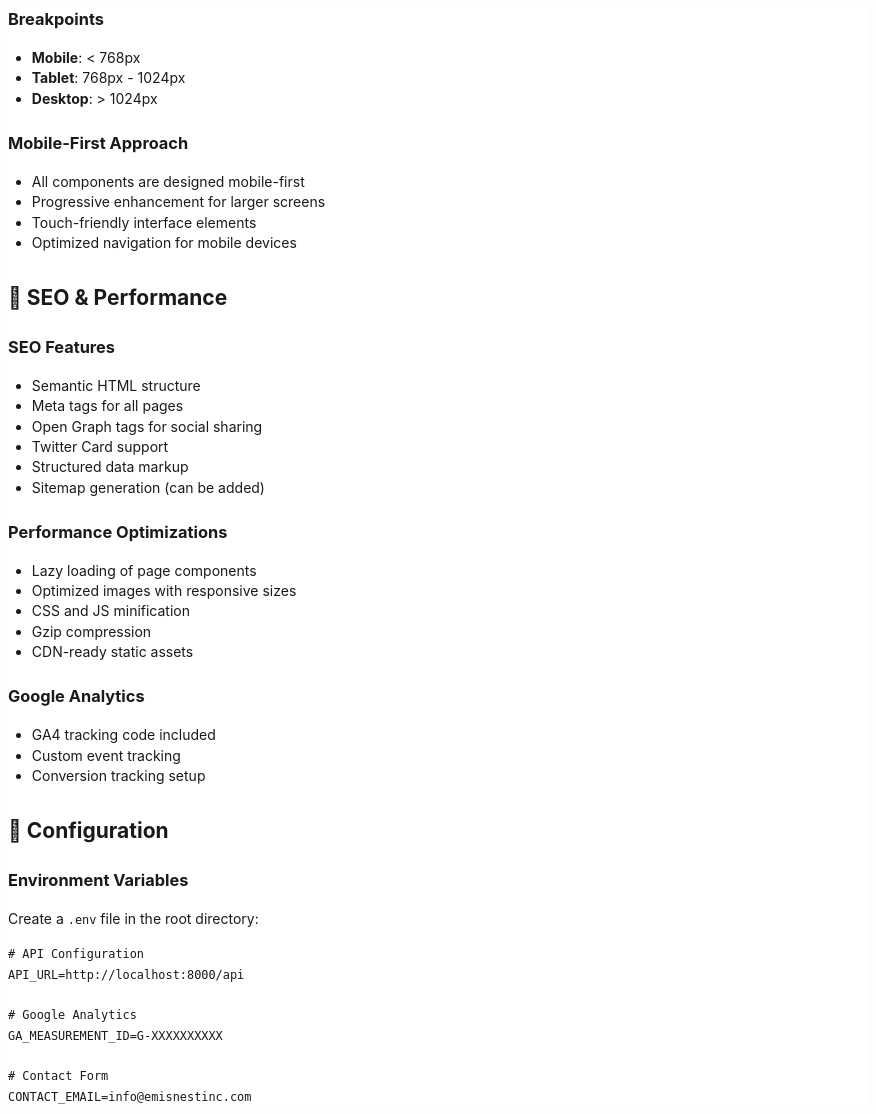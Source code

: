 ### Breakpoints
- **Mobile**: < 768px
- **Tablet**: 768px - 1024px
- **Desktop**: > 1024px

### Mobile-First Approach
- All components are designed mobile-first
- Progressive enhancement for larger screens
- Touch-friendly interface elements
- Optimized navigation for mobile devices

## 🎯 SEO & Performance

### SEO Features
- Semantic HTML structure
- Meta tags for all pages
- Open Graph tags for social sharing
- Twitter Card support
- Structured data markup
- Sitemap generation (can be added)

### Performance Optimizations
- Lazy loading of page components
- Optimized images with responsive sizes
- CSS and JS minification
- Gzip compression
- CDN-ready static assets

### Google Analytics
- GA4 tracking code included
- Custom event tracking
- Conversion tracking setup

## 🔧 Configuration

### Environment Variables
Create a `.env` file in the root directory:

```env
# API Configuration
API_URL=http://localhost:8000/api

# Google Analytics
GA_MEASUREMENT_ID=G-XXXXXXXXXX

# Contact Form
CONTACT_EMAIL=info@emisnestinc.com
```
